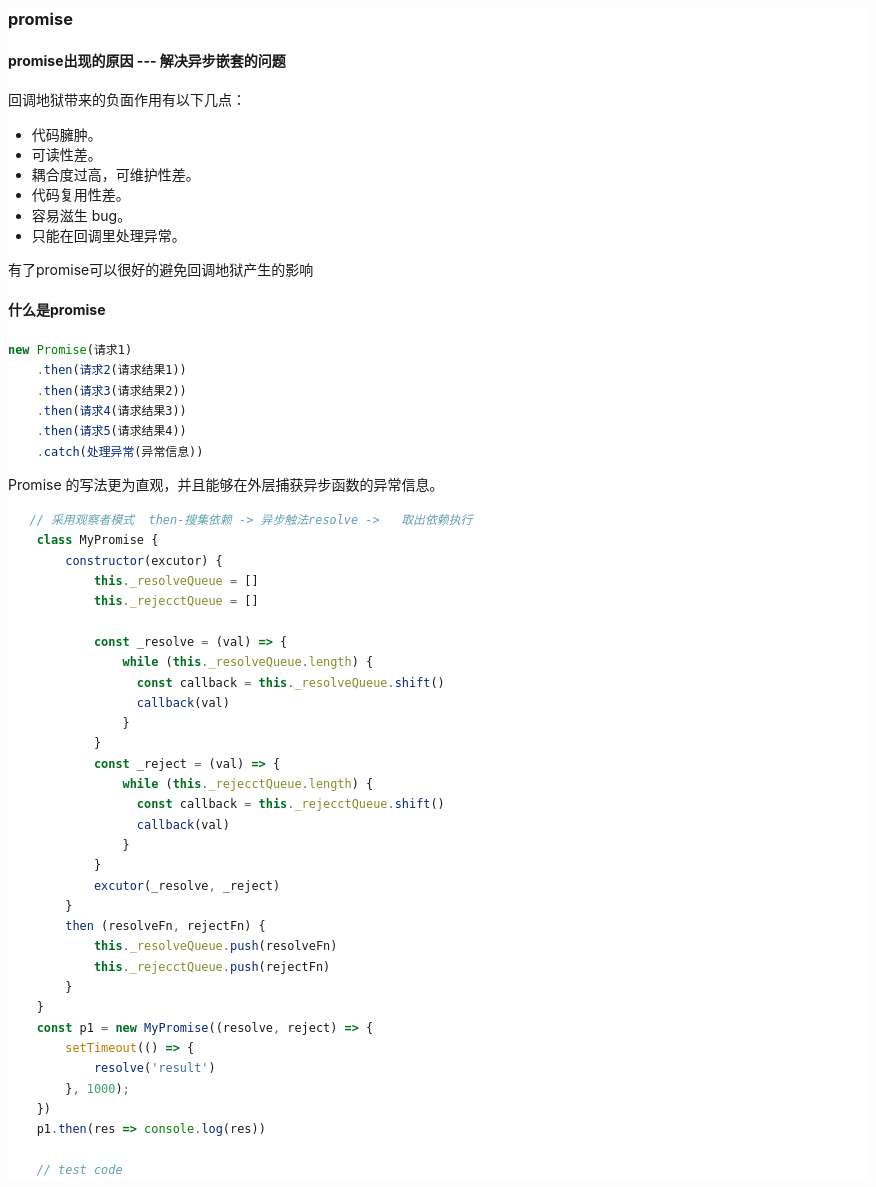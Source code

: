 ### promise

#### promise出现的原因 --- 解决异步嵌套的问题

回调地狱带来的负面作用有以下几点：

   + 代码臃肿。
   + 可读性差。
   + 耦合度过高，可维护性差。
   + 代码复用性差。
   + 容易滋生 bug。
   + 只能在回调里处理异常。

有了promise可以很好的避免回调地狱产生的影响

#### 什么是promise

```js
new Promise(请求1)
    .then(请求2(请求结果1))
    .then(请求3(请求结果2))
    .then(请求4(请求结果3))
    .then(请求5(请求结果4))
    .catch(处理异常(异常信息))
```
Promise 的写法更为直观，并且能够在外层捕获异步函数的异常信息。

```js
   // 采用观察者模式  then-搜集依赖 -> 异步触法resolve ->   取出依赖执行
    class MyPromise {
        constructor(excutor) {
            this._resolveQueue = []
            this._rejecctQueue = []

            const _resolve = (val) => {
                while (this._resolveQueue.length) {
                  const callback = this._resolveQueue.shift()
                  callback(val)
                }
            }
            const _reject = (val) => {
                while (this._rejecctQueue.length) {
                  const callback = this._rejecctQueue.shift()
                  callback(val)
                }
            }
            excutor(_resolve, _reject)
        }
        then (resolveFn, rejectFn) {
            this._resolveQueue.push(resolveFn)
            this._rejecctQueue.push(rejectFn)
        }
    }
    const p1 = new MyPromise((resolve, reject) => {
        setTimeout(() => {
            resolve('result')
        }, 1000);
    })
    p1.then(res => console.log(res))

    // test code

```
